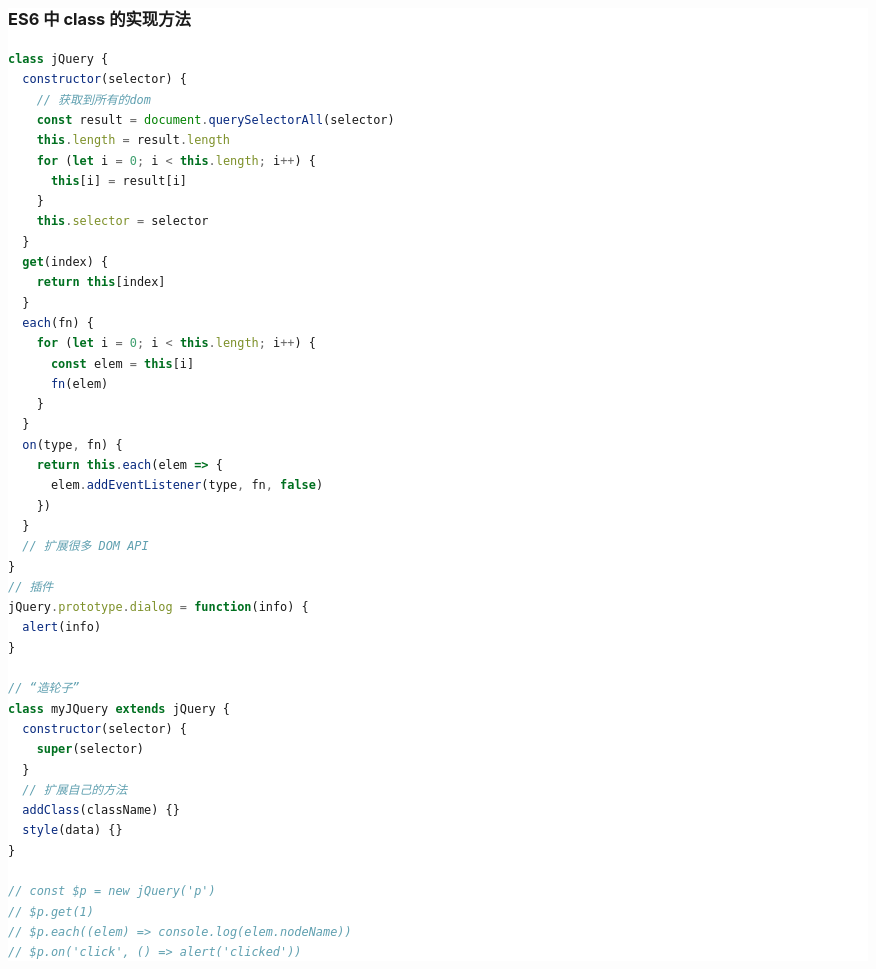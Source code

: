 ```js
```

### ES6 中 class 的实现方法

```js
class jQuery {
  constructor(selector) {
    // 获取到所有的dom
    const result = document.querySelectorAll(selector)
    this.length = result.length
    for (let i = 0; i < this.length; i++) {
      this[i] = result[i]
    }
    this.selector = selector
  }
  get(index) {
    return this[index]
  }
  each(fn) {
    for (let i = 0; i < this.length; i++) {
      const elem = this[i]
      fn(elem)
    }
  }
  on(type, fn) {
    return this.each(elem => {
      elem.addEventListener(type, fn, false)
    })
  }
  // 扩展很多 DOM API
}
// 插件
jQuery.prototype.dialog = function(info) {
  alert(info)
}

// “造轮子”
class myJQuery extends jQuery {
  constructor(selector) {
    super(selector)
  }
  // 扩展自己的方法
  addClass(className) {}
  style(data) {}
}

// const $p = new jQuery('p')
// $p.get(1)
// $p.each((elem) => console.log(elem.nodeName))
// $p.on('click', () => alert('clicked'))
```
